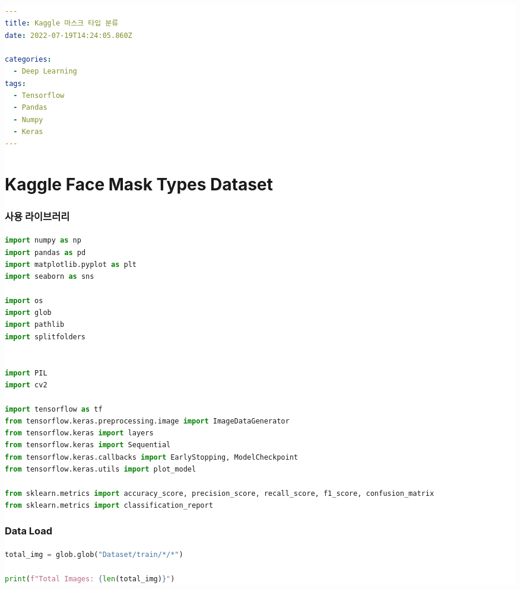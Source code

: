 ```yaml
---
title: Kaggle 마스크 타입 분류
date: 2022-07-19T14:24:05.860Z

categories:
  - Deep Learning
tags:
  - Tensorflow
  - Pandas
  - Numpy
  - Keras
---
```


# Kaggle Face Mask Types Dataset

### 사용 라이브러리


```python
import numpy as np
import pandas as pd
import matplotlib.pyplot as plt
import seaborn as sns

import os
import glob
import pathlib
import splitfolders


import PIL
import cv2

import tensorflow as tf
from tensorflow.keras.preprocessing.image import ImageDataGenerator
from tensorflow.keras import layers
from tensorflow.keras import Sequential
from tensorflow.keras.callbacks import EarlyStopping, ModelCheckpoint
from tensorflow.keras.utils import plot_model

from sklearn.metrics import accuracy_score, precision_score, recall_score, f1_score, confusion_matrix
from sklearn.metrics import classification_report
```

### Data Load


```python
total_img = glob.glob("Dataset/train/*/*")

print(f"Total Images: {len(total_img)}")
```
